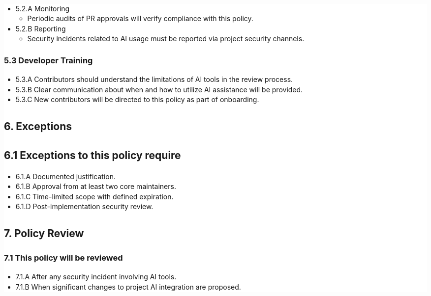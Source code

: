 * 5.2.A Monitoring
  * Periodic audits of PR approvals will verify compliance with this policy.
* 5.2.B Reporting
  * Security incidents related to AI usage must be reported via project security channels.

### 5.3 Developer Training

* 5.3.A Contributors should understand the limitations of AI tools in the review process.
* 5.3.B Clear communication about when and how to utilize AI assistance will be provided.
* 5.3.C New contributors will be directed to this policy as part of onboarding.

## 6. Exceptions

## 6.1 Exceptions to this policy require

* 6.1.A Documented justification.
* 6.1.B Approval from at least two core maintainers.
* 6.1.C Time-limited scope with defined expiration.
* 6.1.D Post-implementation security review.

## 7. Policy Review

### 7.1 This policy will be reviewed

* 7.1.A After any security incident involving AI tools.
* 7.1.B When significant changes to project AI integration are proposed.
